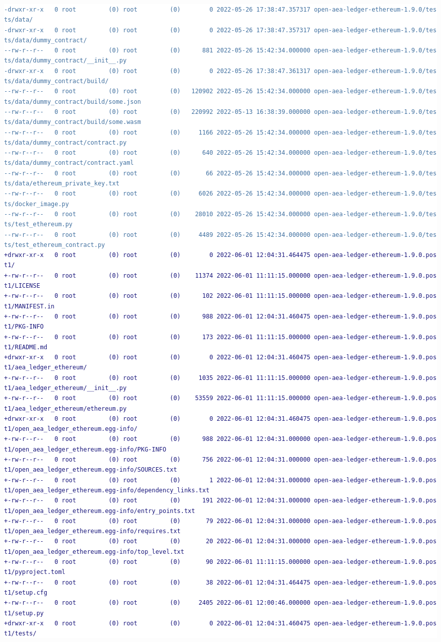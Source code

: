 ```diff
-drwxr-xr-x   0 root         (0) root         (0)        0 2022-05-26 17:38:47.357317 open-aea-ledger-ethereum-1.9.0/tests/data/
-drwxr-xr-x   0 root         (0) root         (0)        0 2022-05-26 17:38:47.357317 open-aea-ledger-ethereum-1.9.0/tests/data/dummy_contract/
--rw-r--r--   0 root         (0) root         (0)      881 2022-05-26 15:42:34.000000 open-aea-ledger-ethereum-1.9.0/tests/data/dummy_contract/__init__.py
-drwxr-xr-x   0 root         (0) root         (0)        0 2022-05-26 17:38:47.361317 open-aea-ledger-ethereum-1.9.0/tests/data/dummy_contract/build/
--rw-r--r--   0 root         (0) root         (0)   120902 2022-05-26 15:42:34.000000 open-aea-ledger-ethereum-1.9.0/tests/data/dummy_contract/build/some.json
--rw-r--r--   0 root         (0) root         (0)   220992 2022-05-13 16:38:39.000000 open-aea-ledger-ethereum-1.9.0/tests/data/dummy_contract/build/some.wasm
--rw-r--r--   0 root         (0) root         (0)     1166 2022-05-26 15:42:34.000000 open-aea-ledger-ethereum-1.9.0/tests/data/dummy_contract/contract.py
--rw-r--r--   0 root         (0) root         (0)      640 2022-05-26 15:42:34.000000 open-aea-ledger-ethereum-1.9.0/tests/data/dummy_contract/contract.yaml
--rw-r--r--   0 root         (0) root         (0)       66 2022-05-26 15:42:34.000000 open-aea-ledger-ethereum-1.9.0/tests/data/ethereum_private_key.txt
--rw-r--r--   0 root         (0) root         (0)     6026 2022-05-26 15:42:34.000000 open-aea-ledger-ethereum-1.9.0/tests/docker_image.py
--rw-r--r--   0 root         (0) root         (0)    28010 2022-05-26 15:42:34.000000 open-aea-ledger-ethereum-1.9.0/tests/test_ethereum.py
--rw-r--r--   0 root         (0) root         (0)     4489 2022-05-26 15:42:34.000000 open-aea-ledger-ethereum-1.9.0/tests/test_ethereum_contract.py
+drwxr-xr-x   0 root         (0) root         (0)        0 2022-06-01 12:04:31.464475 open-aea-ledger-ethereum-1.9.0.post1/
+-rw-r--r--   0 root         (0) root         (0)    11374 2022-06-01 11:11:15.000000 open-aea-ledger-ethereum-1.9.0.post1/LICENSE
+-rw-r--r--   0 root         (0) root         (0)      102 2022-06-01 11:11:15.000000 open-aea-ledger-ethereum-1.9.0.post1/MANIFEST.in
+-rw-r--r--   0 root         (0) root         (0)      988 2022-06-01 12:04:31.460475 open-aea-ledger-ethereum-1.9.0.post1/PKG-INFO
+-rw-r--r--   0 root         (0) root         (0)      173 2022-06-01 11:11:15.000000 open-aea-ledger-ethereum-1.9.0.post1/README.md
+drwxr-xr-x   0 root         (0) root         (0)        0 2022-06-01 12:04:31.460475 open-aea-ledger-ethereum-1.9.0.post1/aea_ledger_ethereum/
+-rw-r--r--   0 root         (0) root         (0)     1035 2022-06-01 11:11:15.000000 open-aea-ledger-ethereum-1.9.0.post1/aea_ledger_ethereum/__init__.py
+-rw-r--r--   0 root         (0) root         (0)    53559 2022-06-01 11:11:15.000000 open-aea-ledger-ethereum-1.9.0.post1/aea_ledger_ethereum/ethereum.py
+drwxr-xr-x   0 root         (0) root         (0)        0 2022-06-01 12:04:31.460475 open-aea-ledger-ethereum-1.9.0.post1/open_aea_ledger_ethereum.egg-info/
+-rw-r--r--   0 root         (0) root         (0)      988 2022-06-01 12:04:31.000000 open-aea-ledger-ethereum-1.9.0.post1/open_aea_ledger_ethereum.egg-info/PKG-INFO
+-rw-r--r--   0 root         (0) root         (0)      756 2022-06-01 12:04:31.000000 open-aea-ledger-ethereum-1.9.0.post1/open_aea_ledger_ethereum.egg-info/SOURCES.txt
+-rw-r--r--   0 root         (0) root         (0)        1 2022-06-01 12:04:31.000000 open-aea-ledger-ethereum-1.9.0.post1/open_aea_ledger_ethereum.egg-info/dependency_links.txt
+-rw-r--r--   0 root         (0) root         (0)      191 2022-06-01 12:04:31.000000 open-aea-ledger-ethereum-1.9.0.post1/open_aea_ledger_ethereum.egg-info/entry_points.txt
+-rw-r--r--   0 root         (0) root         (0)       79 2022-06-01 12:04:31.000000 open-aea-ledger-ethereum-1.9.0.post1/open_aea_ledger_ethereum.egg-info/requires.txt
+-rw-r--r--   0 root         (0) root         (0)       20 2022-06-01 12:04:31.000000 open-aea-ledger-ethereum-1.9.0.post1/open_aea_ledger_ethereum.egg-info/top_level.txt
+-rw-r--r--   0 root         (0) root         (0)       90 2022-06-01 11:11:15.000000 open-aea-ledger-ethereum-1.9.0.post1/pyproject.toml
+-rw-r--r--   0 root         (0) root         (0)       38 2022-06-01 12:04:31.464475 open-aea-ledger-ethereum-1.9.0.post1/setup.cfg
+-rw-r--r--   0 root         (0) root         (0)     2405 2022-06-01 12:00:46.000000 open-aea-ledger-ethereum-1.9.0.post1/setup.py
+drwxr-xr-x   0 root         (0) root         (0)        0 2022-06-01 12:04:31.460475 open-aea-ledger-ethereum-1.9.0.post1/tests/
```